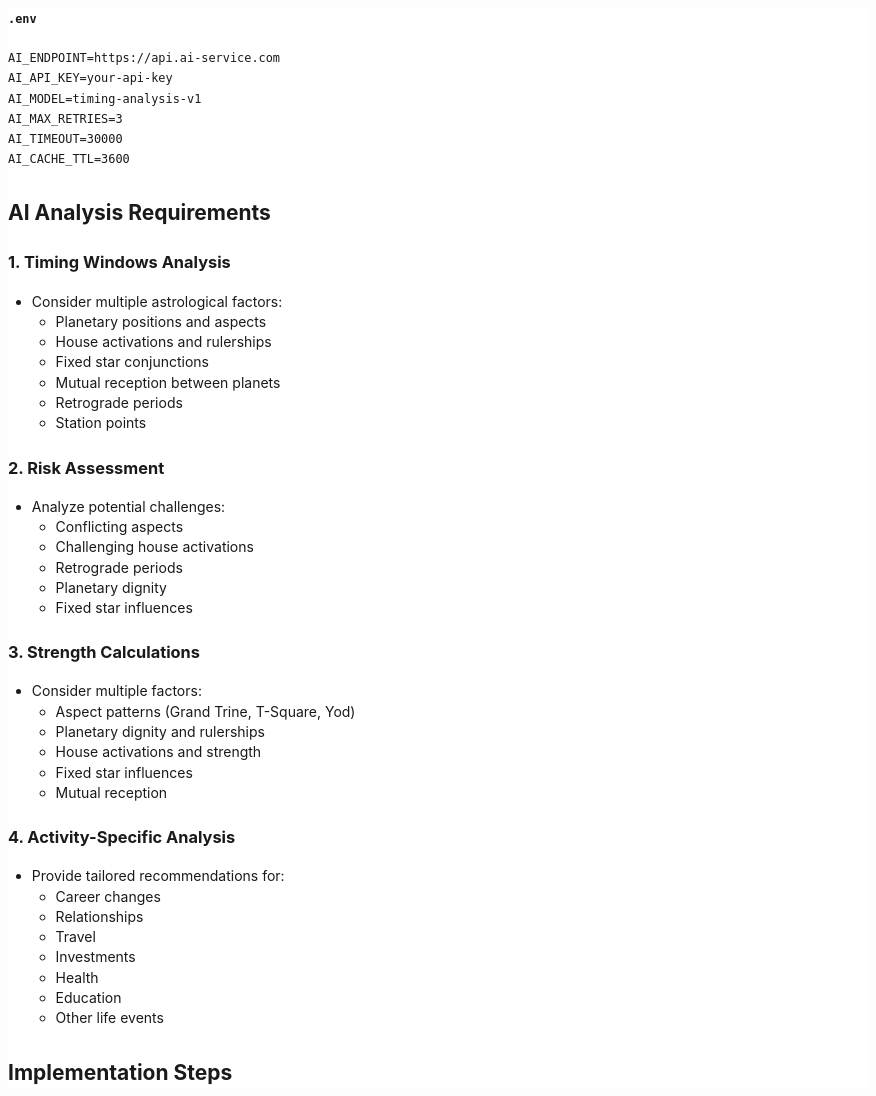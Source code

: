 #### `.env`
```env
AI_ENDPOINT=https://api.ai-service.com
AI_API_KEY=your-api-key
AI_MODEL=timing-analysis-v1
AI_MAX_RETRIES=3
AI_TIMEOUT=30000
AI_CACHE_TTL=3600
```

## AI Analysis Requirements

### 1. Timing Windows Analysis
- Consider multiple astrological factors:
  - Planetary positions and aspects
  - House activations and rulerships
  - Fixed star conjunctions
  - Mutual reception between planets
  - Retrograde periods
  - Station points

### 2. Risk Assessment
- Analyze potential challenges:
  - Conflicting aspects
  - Challenging house activations
  - Retrograde periods
  - Planetary dignity
  - Fixed star influences

### 3. Strength Calculations
- Consider multiple factors:
  - Aspect patterns (Grand Trine, T-Square, Yod)
  - Planetary dignity and rulerships
  - House activations and strength
  - Fixed star influences
  - Mutual reception

### 4. Activity-Specific Analysis
- Provide tailored recommendations for:
  - Career changes
  - Relationships
  - Travel
  - Investments
  - Health
  - Education
  - Other life events

## Implementation Steps
